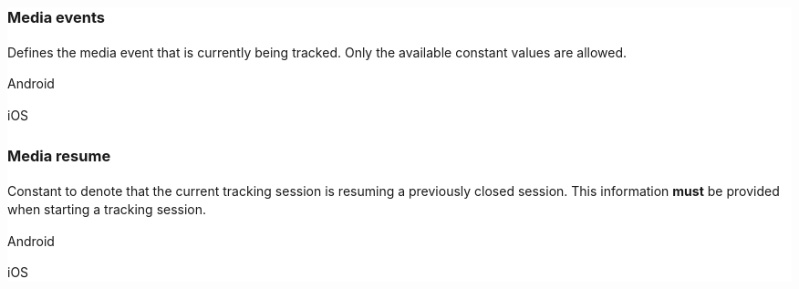 ### Media events

Defines the media event that is currently being tracked. Only the available constant values are allowed.

<TabsBlock orientation="horizontal" slots="heading, content" repeat="2"/>

Android

<Tabs query="platform=android&api=media-events"/>

iOS

<Tabs query="platform=ios&api=media-events"/>

### Media resume

Constant to denote that the current tracking session is resuming a previously closed session. This information **must** be provided when starting a tracking session.

<TabsBlock orientation="horizontal" slots="heading, content" repeat="2"/>

Android

<Tabs query="platform=android&api=media-resume"/>

iOS

<Tabs query="platform=ios&api=media-resume"/>
